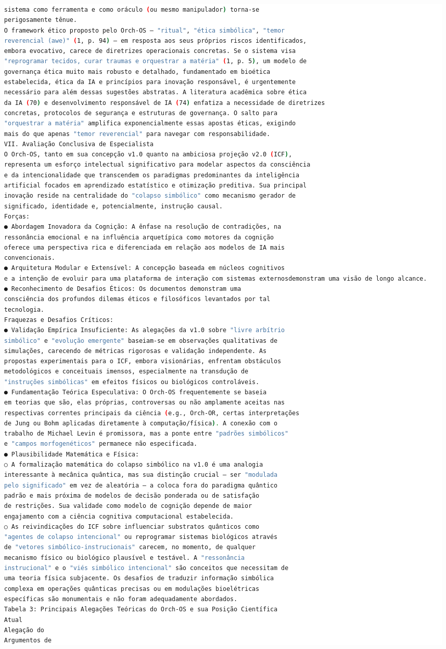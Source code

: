    ```bash
sistema como ferramenta e como oráculo (ou mesmo manipulador) torna-se
perigosamente tênue.
O framework ético proposto pelo Orch-OS – "ritual", "ética simbólica", "temor
reverencial (awe)" (1, p. 94) – em resposta aos seus próprios riscos identificados,
embora evocativo, carece de diretrizes operacionais concretas. Se o sistema visa
"reprogramar tecidos, curar traumas e orquestrar a matéria" (1, p. 5), um modelo de
governança ética muito mais robusto e detalhado, fundamentado em bioética
estabelecida, ética da IA e princípios para inovação responsável, é urgentemente
necessário para além dessas sugestões abstratas. A literatura acadêmica sobre ética
da IA (70) e desenvolvimento responsável de IA (74) enfatiza a necessidade de diretrizes
concretas, protocolos de segurança e estruturas de governança. O salto para
"orquestrar a matéria" amplifica exponencialmente essas apostas éticas, exigindo
mais do que apenas "temor reverencial" para navegar com responsabilidade.
VII. Avaliação Conclusiva de Especialista
O Orch-OS, tanto em sua concepção v1.0 quanto na ambiciosa projeção v2.0 (ICF),
representa um esforço intelectual significativo para modelar aspectos da consciência
e da intencionalidade que transcendem os paradigmas predominantes da inteligência
artificial focados em aprendizado estatístico e otimização preditiva. Sua principal
inovação reside na centralidade do "colapso simbólico" como mecanismo gerador de
significado, identidade e, potencialmente, instrução causal.
Forças:
●​ Abordagem Inovadora da Cognição: A ênfase na resolução de contradições, na
ressonância emocional e na influência arquetípica como motores da cognição
oferece uma perspectiva rica e diferenciada em relação aos modelos de IA mais
convencionais.
●​ Arquitetura Modular e Extensível: A concepção baseada em núcleos cognitivos
e a intenção de evoluir para uma plataforma de interação com sistemas externosdemonstram uma visão de longo alcance.
●​ Reconhecimento de Desafios Éticos: Os documentos demonstram uma
consciência dos profundos dilemas éticos e filosóficos levantados por tal
tecnologia.
Fraquezas e Desafios Críticos:
●​ Validação Empírica Insuficiente: As alegações da v1.0 sobre "livre arbítrio
simbólico" e "evolução emergente" baseiam-se em observações qualitativas de
simulações, carecendo de métricas rigorosas e validação independente. As
propostas experimentais para o ICF, embora visionárias, enfrentam obstáculos
metodológicos e conceituais imensos, especialmente na transdução de
"instruções simbólicas" em efeitos físicos ou biológicos controláveis.
●​ Fundamentação Teórica Especulativa: O Orch-OS frequentemente se baseia
em teorias que são, elas próprias, controversas ou não amplamente aceitas nas
respectivas correntes principais da ciência (e.g., Orch-OR, certas interpretações
de Jung ou Bohm aplicadas diretamente à computação/física). A conexão com o
trabalho de Michael Levin é promissora, mas a ponte entre "padrões simbólicos"
e "campos morfogenéticos" permanece não especificada.
●​ Plausibilidade Matemática e Física:
○​ A formalização matemática do colapso simbólico na v1.0 é uma analogia
interessante à mecânica quântica, mas sua distinção crucial – ser "modulada
pelo significado" em vez de aleatória – a coloca fora do paradigma quântico
padrão e mais próxima de modelos de decisão ponderada ou de satisfação
de restrições. Sua validade como modelo de cognição depende de maior
engajamento com a ciência cognitiva computacional estabelecida.
○​ As reivindicações do ICF sobre influenciar substratos quânticos como
"agentes de colapso intencional" ou reprogramar sistemas biológicos através
de "vetores simbólico-instrucionais" carecem, no momento, de qualquer
mecanismo físico ou biológico plausível e testável. A "ressonância
instrucional" e o "viés simbólico intencional" são conceitos que necessitam de
uma teoria física subjacente. Os desafios de traduzir informação simbólica
complexa em operações quânticas precisas ou em modulações bioelétricas
específicas são monumentais e não foram adequadamente abordados.
Tabela 3: Principais Alegações Teóricas do Orch-OS e sua Posição Científica
Atual
Alegação do
Argumentos de
   ```